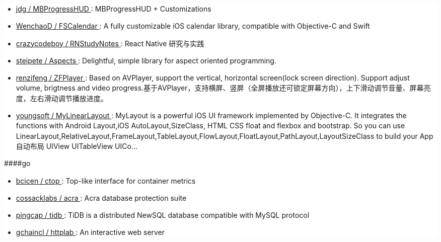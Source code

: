 * [
        jdg / MBProgressHUD
](https://github.com/jdg/MBProgressHUD): 
        MBProgressHUD + Customizations
      
* [
        WenchaoD / FSCalendar
](https://github.com/WenchaoD/FSCalendar): 
        A fully customizable iOS calendar library, compatible with Objective-C and Swift
      
* [
        crazycodeboy / RNStudyNotes
](https://github.com/crazycodeboy/RNStudyNotes): 
        React Native 研究与实践
      
* [
        steipete / Aspects
](https://github.com/steipete/Aspects): 
        Delightful, simple library for aspect oriented programming.
      
* [
        renzifeng / ZFPlayer
](https://github.com/renzifeng/ZFPlayer): 
        Based on AVPlayer, support the vertical, horizontal screen(lock screen direction). Support adjust volume, brigtness and video progress.基于AVPlayer，支持横屏、竖屏（全屏播放还可锁定屏幕方向），上下滑动调节音量、屏幕亮度，左右滑动调节播放进度。 
      
* [
        youngsoft / MyLinearLayout
](https://github.com/youngsoft/MyLinearLayout): 
        MyLayout is a powerful iOS UI framework implemented by Objective-C. It integrates the functions with Android Layout,iOS AutoLayout,SizeClass, HTML CSS float and flexbox and bootstrap. So you can use LinearLayout,RelativeLayout,FrameLayout,TableLayout,FlowLayout,FloatLayout,PathLayout,LayoutSizeClass to build your App 自动布局 UIView UITableView UICo…
      

####go
* [
        bcicen / ctop
](https://github.com/bcicen/ctop): 
        Top-like interface for container metrics
      
* [
        cossacklabs / acra
](https://github.com/cossacklabs/acra): 
        Acra database protection suite
      
* [
        pingcap / tidb
](https://github.com/pingcap/tidb): 
        TiDB is a distributed NewSQL database compatible with MySQL protocol 
      
* [
        gchaincl / httplab
](https://github.com/gchaincl/httplab): 
        An interactive web server
      